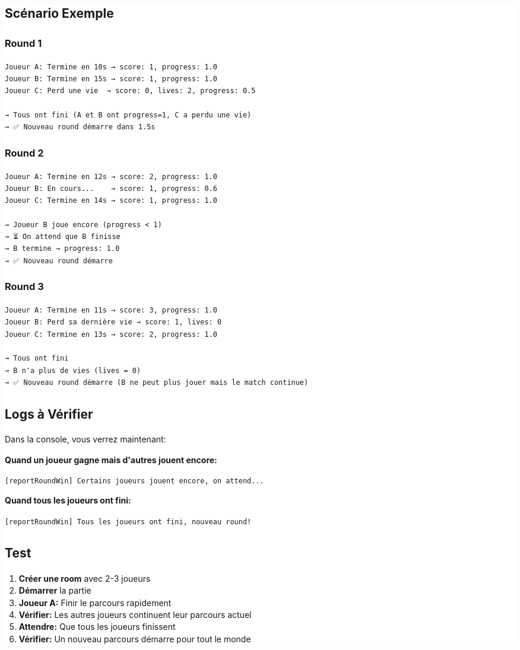 ## Scénario Exemple

### Round 1
```
Joueur A: Termine en 10s → score: 1, progress: 1.0
Joueur B: Termine en 15s → score: 1, progress: 1.0
Joueur C: Perd une vie  → score: 0, lives: 2, progress: 0.5

→ Tous ont fini (A et B ont progress=1, C a perdu une vie)
→ ✅ Nouveau round démarre dans 1.5s
```

### Round 2
```
Joueur A: Termine en 12s → score: 2, progress: 1.0
Joueur B: En cours...    → score: 1, progress: 0.6
Joueur C: Termine en 14s → score: 1, progress: 1.0

→ Joueur B joue encore (progress < 1)
→ ⏳ On attend que B finisse
→ B termine → progress: 1.0
→ ✅ Nouveau round démarre
```

### Round 3
```
Joueur A: Termine en 11s → score: 3, progress: 1.0
Joueur B: Perd sa dernière vie → score: 1, lives: 0
Joueur C: Termine en 13s → score: 2, progress: 1.0

→ Tous ont fini
→ B n'a plus de vies (lives = 0)
→ ✅ Nouveau round démarre (B ne peut plus jouer mais le match continue)
```

## Logs à Vérifier

Dans la console, vous verrez maintenant:

**Quand un joueur gagne mais d'autres jouent encore:**
```
[reportRoundWin] Certains joueurs jouent encore, on attend...
```

**Quand tous les joueurs ont fini:**
```
[reportRoundWin] Tous les joueurs ont fini, nouveau round!
```

## Test

1. **Créer une room** avec 2-3 joueurs
2. **Démarrer** la partie
3. **Joueur A:** Finir le parcours rapidement
4. **Vérifier:** Les autres joueurs continuent leur parcours actuel
5. **Attendre:** Que tous les joueurs finissent
6. **Vérifier:** Un nouveau parcours démarre pour tout le monde
